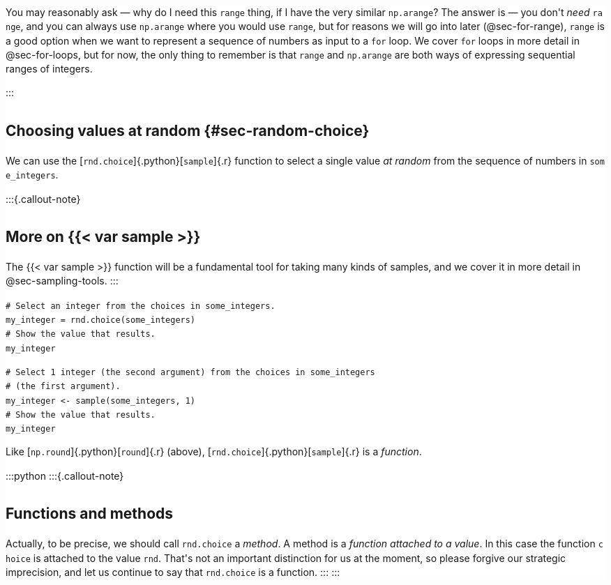 You may reasonably ask — why do I need this `range` thing, if I have the very
similar `np.arange`? The answer is — you don't _need_ `range`, and you can
always use `np.arange` where you would use `range`, but for reasons we will go
into later (@sec-for-range), `range` is a good option when we want to represent
a sequence of numbers as input to a `for` loop. We cover `for` loops in more
detail in @sec-for-loops, but for now, the only thing to remember is that
`range` and `np.arange` are both ways of expressing sequential ranges of
integers.

:::

## Choosing values at random {#sec-random-choice}

We can use the [`rnd.choice`]{.python}[`sample`]{.r} function to select a
single value _at random_ from the sequence of numbers in `some_integers`.

:::{.callout-note}

## More on {{< var sample >}}

The {{< var sample >}} function will be a fundamental tool for taking many kinds of samples, and we cover it in more detail in @sec-sampling-tools.
:::

```{python}
# Select an integer from the choices in some_integers.
my_integer = rnd.choice(some_integers)
# Show the value that results.
my_integer
```

```{r}
# Select 1 integer (the second argument) from the choices in some_integers
# (the first argument).
my_integer <- sample(some_integers, 1)
# Show the value that results.
my_integer
```

Like [`np.round`]{.python}[`round`]{.r} (above),
[`rnd.choice`]{.python}[`sample`]{.r} is a _function_.

:::python
:::{.callout-note}

## Functions and methods

Actually, to be precise, we should call `rnd.choice` a _method_. A method is a
_function attached to a value_. In this case the function `choice` is attached
to the value `rnd`. That's not an important distinction for us at the moment,
so please forgive our strategic imprecision, and let us continue to say that
`rnd.choice` is a function.
:::
:::
